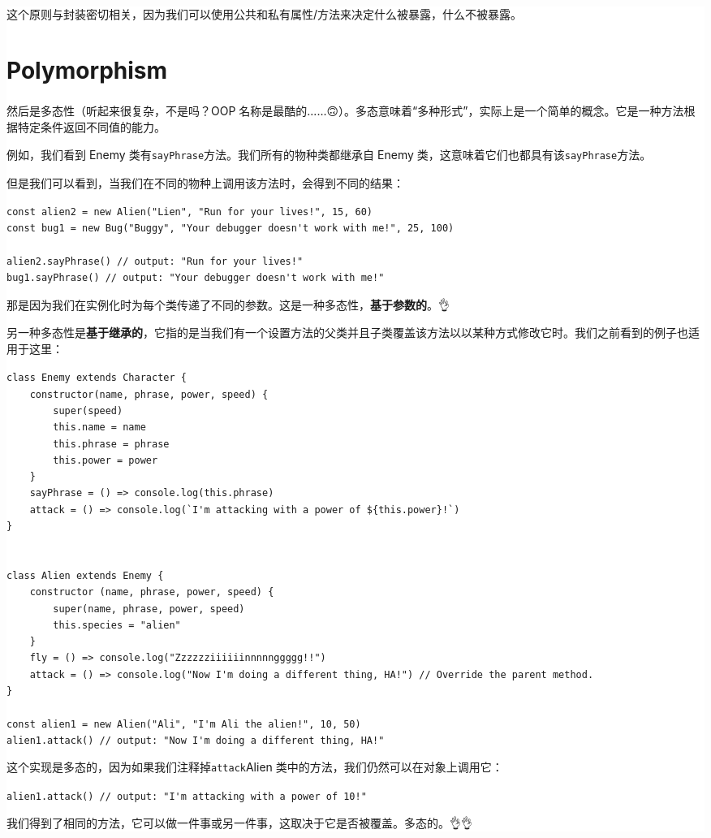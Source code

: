这个原则与封装密切相关，因为我们可以使用公共和私有属性/方法来决定什么被暴露，什么不被暴露。

# Polymorphism

然后是多态性（听起来很复杂，不是吗？OOP 名称是最酷的......🙃）。多态意味着“多种形式”，实际上是一个简单的概念。它是一种方法根据特定条件返回不同值的能力。

例如，我们看到 Enemy 类有`sayPhrase`方法。我们所有的物种类都继承自 Enemy 类，这意味着它们也都具有该`sayPhrase`方法。

但是我们可以看到，当我们在不同的物种上调用该方法时，会得到不同的结果：

```
const alien2 = new Alien("Lien", "Run for your lives!", 15, 60)
const bug1 = new Bug("Buggy", "Your debugger doesn't work with me!", 25, 100)

alien2.sayPhrase() // output: "Run for your lives!"
bug1.sayPhrase() // output: "Your debugger doesn't work with me!"
```

那是因为我们在实例化时为每个类传递了不同的参数。这是一种多态性，**基于参数的**。👌

另一种多态性是**基于继承的**，它指的是当我们有一个设置方法的父类并且子类覆盖该方法以以某种方式修改它时。我们之前看到的例子也适用于这里：

```
class Enemy extends Character {
    constructor(name, phrase, power, speed) {
        super(speed)
        this.name = name
        this.phrase = phrase
        this.power = power
    }
    sayPhrase = () => console.log(this.phrase)
    attack = () => console.log(`I'm attacking with a power of ${this.power}!`)
}


class Alien extends Enemy {
    constructor (name, phrase, power, speed) {
        super(name, phrase, power, speed)
        this.species = "alien"
    }
    fly = () => console.log("Zzzzzziiiiiinnnnnggggg!!")
    attack = () => console.log("Now I'm doing a different thing, HA!") // Override the parent method.
}

const alien1 = new Alien("Ali", "I'm Ali the alien!", 10, 50)
alien1.attack() // output: "Now I'm doing a different thing, HA!"
```

这个实现是多态的，因为如果我们注释掉`attack`Alien 类中的方法，我们仍然可以在对象上调用它：

```
alien1.attack() // output: "I'm attacking with a power of 10!"
```

我们得到了相同的方法，它可以做一件事或另一件事，这取决于它是否被覆盖。多态的。👌👌
